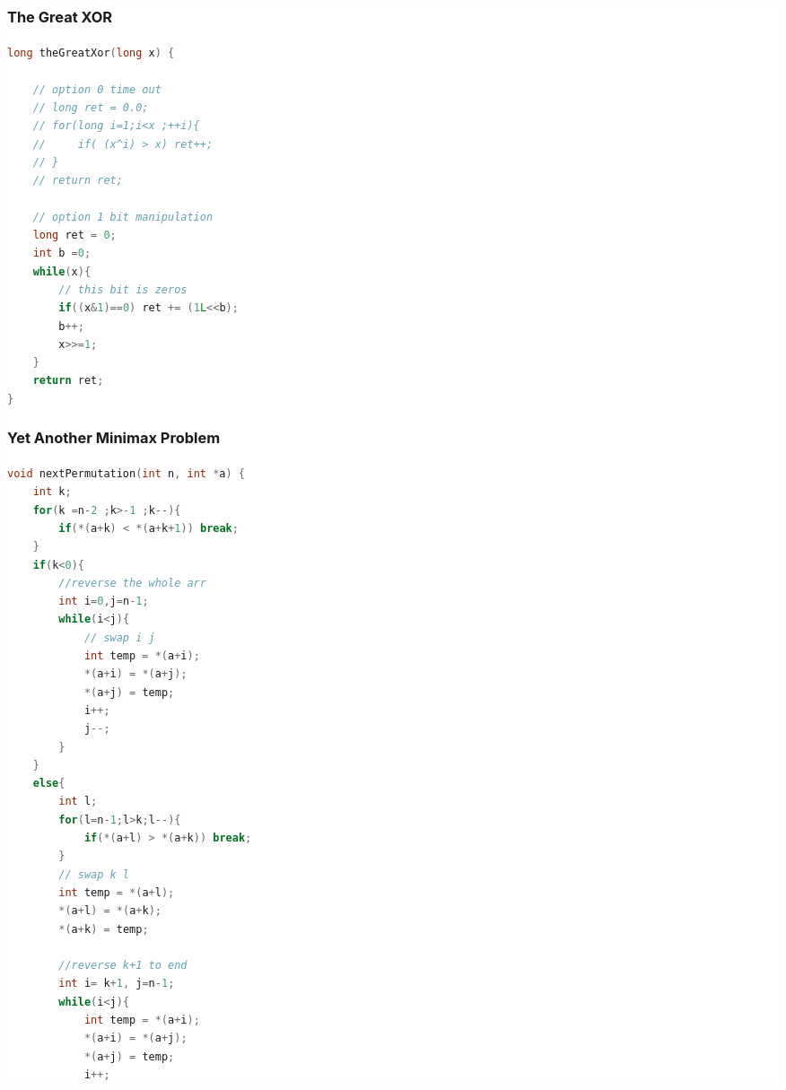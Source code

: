 ###  The Great XOR

```c
long theGreatXor(long x) {
    
    // option 0 time out 
    // long ret = 0.0;
    // for(long i=1;i<x ;++i){
    //     if( (x^i) > x) ret++;
    // }
    // return ret;
    
    // option 1 bit manipulation
    long ret = 0;    
    int b =0;
    while(x){
        // this bit is zeros
        if((x&1)==0) ret += (1L<<b);
        b++;
        x>>=1;
    }
    return ret;
}


```

###  Yet Another Minimax Problem

```c
void nextPermutation(int n, int *a) {
    int k;
    for(k =n-2 ;k>-1 ;k--){
        if(*(a+k) < *(a+k+1)) break;
    }
    if(k<0){
        //reverse the whole arr
        int i=0,j=n-1;
        while(i<j){
            // swap i j
            int temp = *(a+i);
            *(a+i) = *(a+j);
            *(a+j) = temp;
            i++;
            j--;          
        }
    }
    else{
        int l;
        for(l=n-1;l>k;l--){
            if(*(a+l) > *(a+k)) break;
        }
        // swap k l
        int temp = *(a+l);
        *(a+l) = *(a+k);
        *(a+k) = temp;
        
        //reverse k+1 to end
        int i= k+1, j=n-1;
        while(i<j){
            int temp = *(a+i);
            *(a+i) = *(a+j);
            *(a+j) = temp;
            i++;
```